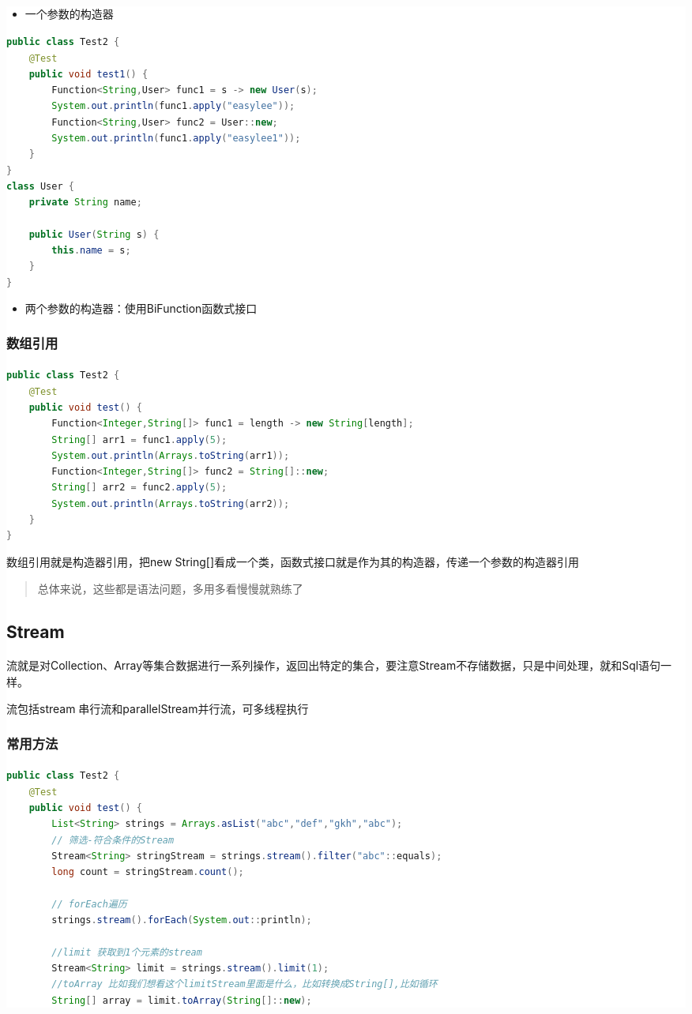 - 一个参数的构造器

```java
public class Test2 {
    @Test
    public void test1() {
        Function<String,User> func1 = s -> new User(s);
        System.out.println(func1.apply("easylee"));
        Function<String,User> func2 = User::new;
        System.out.println(func1.apply("easylee1"));
    }
}
class User {
    private String name;

    public User(String s) {
        this.name = s;
    }
}
```

- 两个参数的构造器：使用BiFunction函数式接口

### 数组引用

```java
public class Test2 {
    @Test
    public void test() {
        Function<Integer,String[]> func1 = length -> new String[length];
        String[] arr1 = func1.apply(5);
        System.out.println(Arrays.toString(arr1));
        Function<Integer,String[]> func2 = String[]::new;
        String[] arr2 = func2.apply(5);
        System.out.println(Arrays.toString(arr2));
    }
}
```

数组引用就是构造器引用，把new String[]看成一个类，函数式接口就是作为其的构造器，传递一个参数的构造器引用

> 总体来说，这些都是语法问题，多用多看慢慢就熟练了

## Stream

流就是对Collection、Array等集合数据进行一系列操作，返回出特定的集合，要注意Stream不存储数据，只是中间处理，就和Sql语句一样。

流包括stream 串行流和parallelStream并行流，可多线程执行

### 常用方法

```java
public class Test2 {
    @Test
    public void test() {
        List<String> strings = Arrays.asList("abc","def","gkh","abc");
        // 筛选-符合条件的Stream
        Stream<String> stringStream = strings.stream().filter("abc"::equals);
        long count = stringStream.count();

        // forEach遍历
        strings.stream().forEach(System.out::println);

        //limit 获取到1个元素的stream
        Stream<String> limit = strings.stream().limit(1);
        //toArray 比如我们想看这个limitStream里面是什么，比如转换成String[],比如循环
        String[] array = limit.toArray(String[]::new);
```
